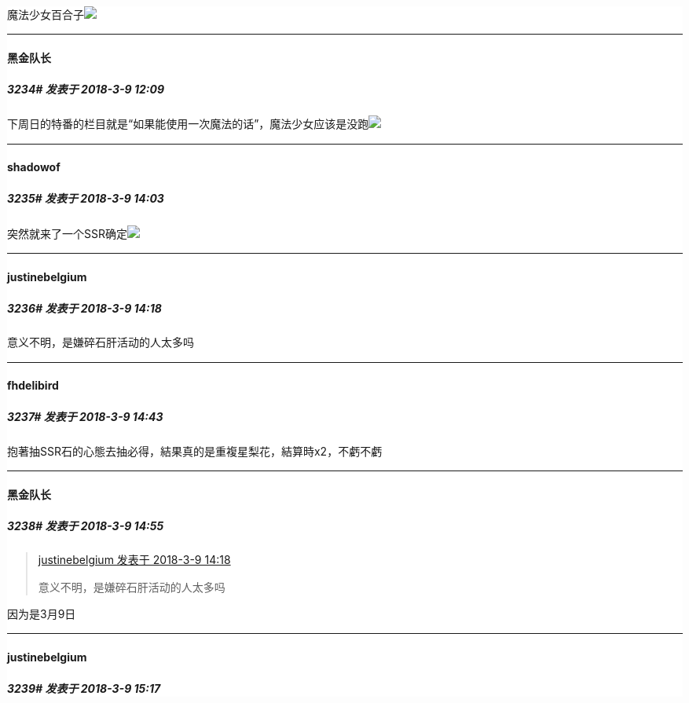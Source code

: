 
魔法少女百合子<img src="https://static.saraba1st.com/image/smiley/face2017/077.png" referrerpolicy="no-referrer">


*****

####  黑金队长  
##### 3234#       发表于 2018-3-9 12:09


下周日的特番的栏目就是“如果能使用一次魔法的话”，魔法少女应该是没跑<img src="https://static.saraba1st.com/image/smiley/face2017/050.png" referrerpolicy="no-referrer">


*****

####  shadowof  
##### 3235#       发表于 2018-3-9 14:03


突然就来了一个SSR确定<img src="https://static.saraba1st.com/image/smiley/face2017/003.png" referrerpolicy="no-referrer">


*****

####  justinebelgium  
##### 3236#       发表于 2018-3-9 14:18


意义不明，是嫌碎石肝活动的人太多吗


*****

####  fhdelibird  
##### 3237#       发表于 2018-3-9 14:43


抱著抽SSR石的心態去抽必得，結果真的是重複星梨花，結算時x2，不虧不虧


*****

####  黑金队长  
##### 3238#       发表于 2018-3-9 14:55


<blockquote><a href="httphttps://bbs.saraba1st.com/2b/forum.php?mod=redirect&amp;goto=findpost&amp;pid=38794916&amp;ptid=1484979" target="_blank">justinebelgium 发表于 2018-3-9 14:18</a>

意义不明，是嫌碎石肝活动的人太多吗</blockquote>
因为是3月9日


*****

####  justinebelgium  
##### 3239#       发表于 2018-3-9 15:17

